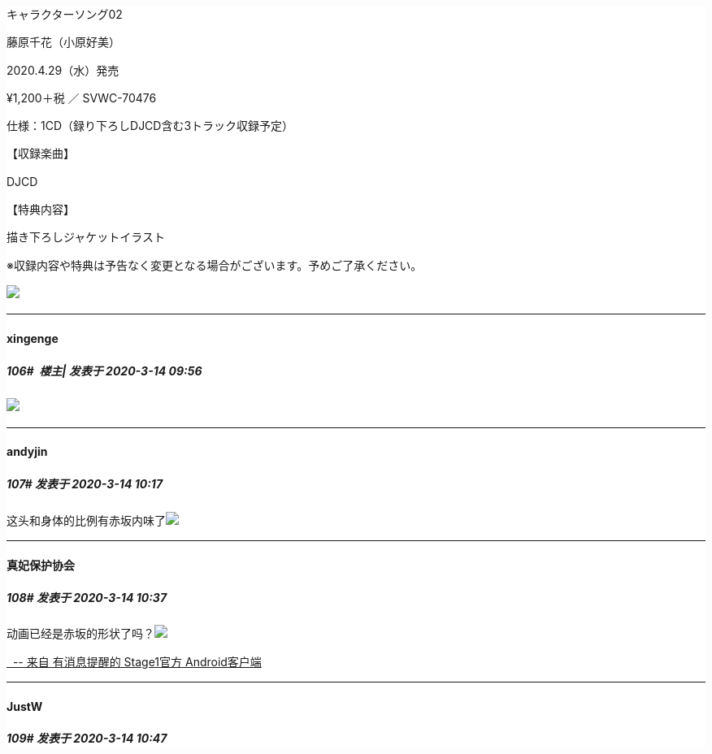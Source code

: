 キャラクターソング02

藤原千花（小原好美）

2020.4.29（水）発売


¥1,200＋税 ／ SVWC-70476

仕様：1CD（録り下ろしDJCD含む3トラック収録予定）


【収録楽曲】

DJCD

【特典内容】

描き下ろしジャケットイラスト

※収録内容や特典は予告なく変更となる場合がございます。予めご了承ください。

<img src="http://wx4.sinaimg.cn/large/740ca5e5gy1gcq3uii4nuj20im0iftdl.jpg" referrerpolicy="no-referrer">


-----

####  xingenge  
##### 106#         楼主| 发表于 2020-3-14 09:56


<img src="https://files.catbox.moe/oyiqtc.jpg" referrerpolicy="no-referrer">


-----

####  andyjin  
##### 107#       发表于 2020-3-14 10:17


这头和身体的比例有赤坂内味了<img src="https://static.saraba1st.com/image/smiley/face2017/067.png" referrerpolicy="no-referrer">


-----

####  真妃保护协会  
##### 108#       发表于 2020-3-14 10:37


动画已经是赤坂的形状了吗？<img src="https://static.saraba1st.com/image/smiley/face2017/125.png" referrerpolicy="no-referrer">

[  -- 来自 有消息提醒的 Stage1官方 Android客户端](https://www.coolapk.com/apk/140634)


-----

####  JustW  
##### 109#       发表于 2020-3-14 10:47
